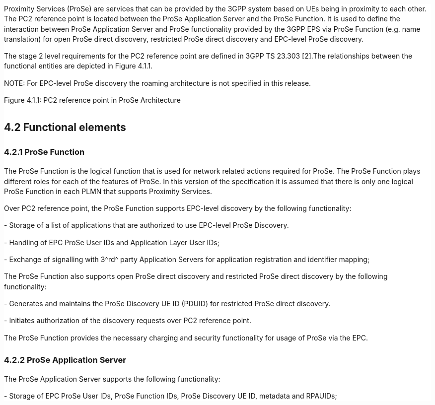 Proximity Services (ProSe) are services that can be provided by the 3GPP
system based on UEs being in proximity to each other. The PC2 reference
point is located between the ProSe Application Server and the ProSe
Function. It is used to define the interaction between ProSe Application
Server and ProSe functionality provided by the 3GPP EPS via ProSe
Function (e.g. name translation) for open ProSe direct discovery,
restricted ProSe direct discovery and EPC-level ProSe discovery.

The stage 2 level requirements for the PC2 reference point are defined
in 3GPP TS 23.303 \[2\].The relationships between the functional
entities are depicted in Figure 4.1.1.

NOTE: For EPC-level ProSe discovery the roaming architecture is not
specified in this release.

Figure 4.1.1: PC2 reference point in ProSe Architecture

4.2 Functional elements
-----------------------

### 4.2.1 ProSe Function 

The ProSe Function is the logical function that is used for network
related actions required for ProSe. The ProSe Function plays different
roles for each of the features of ProSe. In this version of the
specification it is assumed that there is only one logical ProSe
Function in each PLMN that supports Proximity Services.

Over PC2 reference point, the ProSe Function supports EPC-level
discovery by the following functionality:

\- Storage of a list of applications that are authorized to use
EPC-level ProSe Discovery.

\- Handling of EPC ProSe User IDs and Application Layer User IDs;

\- Exchange of signalling with 3^rd^ party Application Servers for
application registration and identifier mapping;

The ProSe Function also supports open ProSe direct discovery and
restricted ProSe direct discovery by the following functionality:

\- Generates and maintains the ProSe Discovery UE ID (PDUID) for
restricted ProSe direct discovery.

\- Initiates authorization of the discovery requests over PC2 reference
point.

The ProSe Function provides the necessary charging and security
functionality for usage of ProSe via the EPC.

### 4.2.2 ProSe Application Server

The ProSe Application Server supports the following functionality:

\- Storage of EPC ProSe User IDs, ProSe Function IDs, ProSe Discovery UE
ID, metadata and RPAUIDs;
